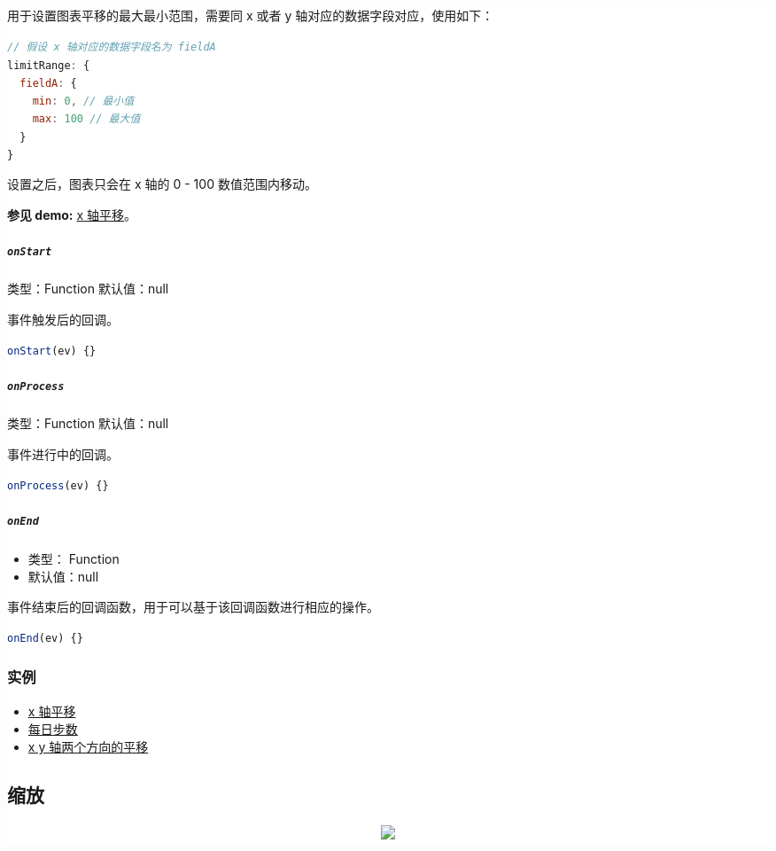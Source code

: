 用于设置图表平移的最大最小范围，需要同 x 或者 y 轴对应的数据字段对应，使用如下：

```js
// 假设 x 轴对应的数据字段名为 fieldA
limitRange: {
  fieldA: {
  	min: 0, // 最小值
    max: 100 // 最大值
  }
}
```

设置之后，图表只会在 x 轴的 0 - 100 数值范围内移动。

**参见 demo:**  [x 轴平移](../demo/interaction/x-pan.html)。

##### `onStart`
类型：Function
默认值：null

事件触发后的回调。

```js
onStart(ev) {}
```

##### `onProcess`
类型：Function
默认值：null

事件进行中的回调。

```js
onProcess(ev) {}
```

##### `onEnd`
* 类型： Function
* 默认值：null

事件结束后的回调函数，用于可以基于该回调函数进行相应的操作。

```js
onEnd(ev) {}
```

### 实例

- [x 轴平移](../demo/interaction/x-pan.html)
- [每日步数](../demo/interaction/steps-pan.html)
- [x y 轴两个方向的平移](../demo/interaction/xy-pinch-pan.html)


## 缩放

<div data-type="alignment" data-value="center" style="text-align:center">
  <div data-type="p">
    <div data-type="image" data-display="block" data-align="center" data-src="https://cdn.nlark.com/yuque/0/2018/gif/98090/1534079851012-7d999b4b-365e-4c41-b082-c5d3e954ab98.gif" data-width="348">
      <img src="https://cdn.nlark.com/yuque/0/2018/gif/98090/1534079851012-7d999b4b-365e-4c41-b082-c5d3e954ab98.gif" width="348" />
    </div>
  </div>
</div>
